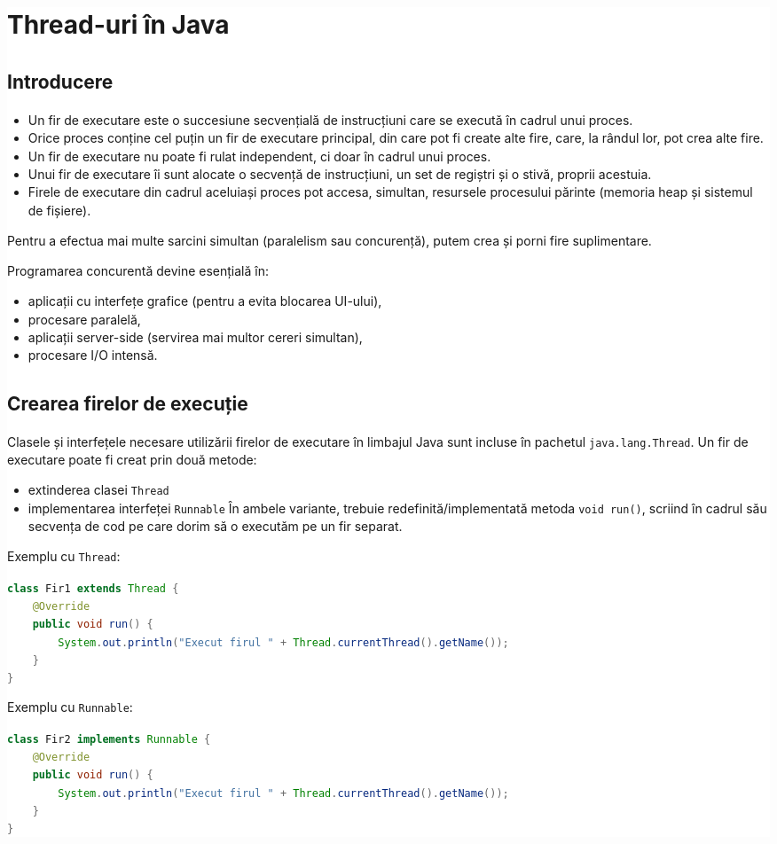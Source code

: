 # Thread-uri în Java

## Introducere

- Un fir de executare este o succesiune secvențială de instrucțiuni care se execută în cadrul unui proces. 
- Orice proces conține cel puțin un fir de executare principal, din care pot fi create alte fire, care, la rândul lor, pot crea alte fire. 
- Un fir de executare nu poate fi rulat independent, ci doar în cadrul unui proces. 
- Unui fir de executare îi sunt alocate o secvență de instrucțiuni, un set de regiștri și o stivă, proprii acestuia. 
- Firele de executare din cadrul aceluiași proces pot accesa, simultan, resursele procesului părinte (memoria heap și sistemul de fișiere).

Pentru a efectua mai multe sarcini simultan (paralelism sau concurență), putem crea și porni fire suplimentare.

Programarea concurentă devine esențială în:
- aplicații cu interfețe grafice (pentru a evita blocarea UI-ului),
- procesare paralelă, 
- aplicații server-side (servirea mai multor cereri simultan), 
- procesare I/O intensă.

## Crearea firelor de execuție

Clasele și interfețele necesare utilizării firelor de executare în limbajul Java sunt incluse în pachetul `java.lang.Thread`.
Un fir de executare poate fi creat prin două metode:
- extinderea clasei `Thread`
- implementarea interfeței `Runnable`
În ambele variante, trebuie redefinită/implementată metoda `void run()`, scriind în cadrul său secvența de cod pe care dorim să o executăm pe un fir separat.

Exemplu cu `Thread`:
```java
class Fir1 extends Thread {
    @Override
    public void run() {
        System.out.println("Execut firul " + Thread.currentThread().getName());
    }
}
```

Exemplu cu `Runnable`:
```java
class Fir2 implements Runnable {
    @Override
    public void run() {
        System.out.println("Execut firul " + Thread.currentThread().getName());
    }
}
```
